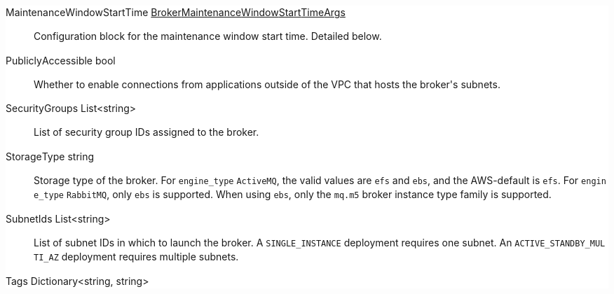 <a data-swiftype-name="resource-property" data-swiftype-type="text" href="#maintenancewindowstarttime_csharp" style="color: inherit; text-decoration: inherit;">Maintenance<wbr>Window<wbr>Start<wbr>Time</a>
</span>
        <span class="property-indicator"></span>
        <span class="property-type"><a href="#brokermaintenancewindowstarttime">Broker<wbr>Maintenance<wbr>Window<wbr>Start<wbr>Time<wbr>Args</a></span>
    </dt>
    <dd><p>Configuration block for the maintenance window start time. Detailed below.</p>
</dd><dt class="property-optional"
            title="Optional">
        <span id="publiclyaccessible_csharp">
<a data-swiftype-name="resource-property" data-swiftype-type="text" href="#publiclyaccessible_csharp" style="color: inherit; text-decoration: inherit;">Publicly<wbr>Accessible</a>
</span>
        <span class="property-indicator"></span>
        <span class="property-type">bool</span>
    </dt>
    <dd><p>Whether to enable connections from applications outside of the VPC that hosts the broker's subnets.</p>
</dd><dt class="property-optional"
            title="Optional">
        <span id="securitygroups_csharp">
<a data-swiftype-name="resource-property" data-swiftype-type="text" href="#securitygroups_csharp" style="color: inherit; text-decoration: inherit;">Security<wbr>Groups</a>
</span>
        <span class="property-indicator"></span>
        <span class="property-type">List&lt;string&gt;</span>
    </dt>
    <dd><p>List of security group IDs assigned to the broker.</p>
</dd><dt class="property-optional"
            title="Optional">
        <span id="storagetype_csharp">
<a data-swiftype-name="resource-property" data-swiftype-type="text" href="#storagetype_csharp" style="color: inherit; text-decoration: inherit;">Storage<wbr>Type</a>
</span>
        <span class="property-indicator"></span>
        <span class="property-type">string</span>
    </dt>
    <dd><p>Storage type of the broker. For <code>engine_type</code> <code>ActiveMQ</code>, the valid values are <code>efs</code> and <code>ebs</code>, and the AWS-default is <code>efs</code>. For <code>engine_type</code> <code>RabbitMQ</code>, only <code>ebs</code> is supported. When using <code>ebs</code>, only the <code>mq.m5</code> broker instance type family is supported.</p>
</dd><dt class="property-optional"
            title="Optional">
        <span id="subnetids_csharp">
<a data-swiftype-name="resource-property" data-swiftype-type="text" href="#subnetids_csharp" style="color: inherit; text-decoration: inherit;">Subnet<wbr>Ids</a>
</span>
        <span class="property-indicator"></span>
        <span class="property-type">List&lt;string&gt;</span>
    </dt>
    <dd><p>List of subnet IDs in which to launch the broker. A <code>SINGLE_INSTANCE</code> deployment requires one subnet. An <code>ACTIVE_STANDBY_MULTI_AZ</code> deployment requires multiple subnets.</p>
</dd><dt class="property-optional"
            title="Optional">
        <span id="tags_csharp">
<a data-swiftype-name="resource-property" data-swiftype-type="text" href="#tags_csharp" style="color: inherit; text-decoration: inherit;">Tags</a>
</span>
        <span class="property-indicator"></span>
        <span class="property-type">Dictionary&lt;string, string&gt;</span>
    </dt>